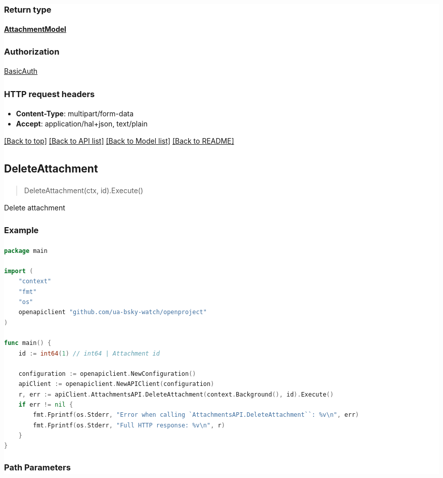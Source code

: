 ### Return type

[**AttachmentModel**](AttachmentModel.md)

### Authorization

[BasicAuth](../README.md#BasicAuth)

### HTTP request headers

- **Content-Type**: multipart/form-data
- **Accept**: application/hal+json, text/plain

[[Back to top]](#) [[Back to API list]](../README.md#documentation-for-api-endpoints)
[[Back to Model list]](../README.md#documentation-for-models)
[[Back to README]](../README.md)


## DeleteAttachment

> DeleteAttachment(ctx, id).Execute()

Delete attachment



### Example

```go
package main

import (
	"context"
	"fmt"
	"os"
	openapiclient "github.com/ua-bsky-watch/openproject"
)

func main() {
	id := int64(1) // int64 | Attachment id

	configuration := openapiclient.NewConfiguration()
	apiClient := openapiclient.NewAPIClient(configuration)
	r, err := apiClient.AttachmentsAPI.DeleteAttachment(context.Background(), id).Execute()
	if err != nil {
		fmt.Fprintf(os.Stderr, "Error when calling `AttachmentsAPI.DeleteAttachment``: %v\n", err)
		fmt.Fprintf(os.Stderr, "Full HTTP response: %v\n", r)
	}
}
```

### Path Parameters

